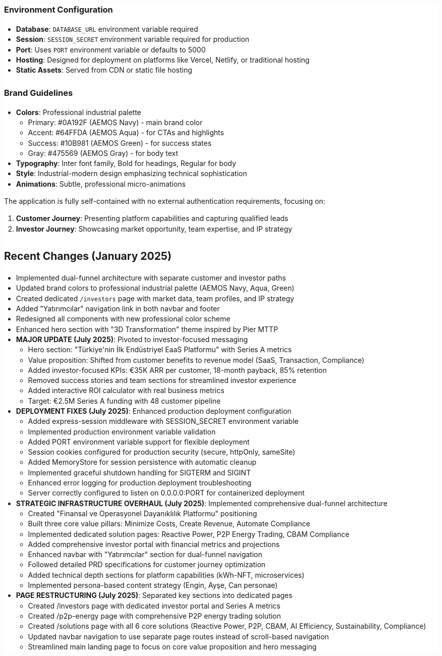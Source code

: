### Environment Configuration
- **Database**: `DATABASE_URL` environment variable required
- **Session**: `SESSION_SECRET` environment variable required for production
- **Port**: Uses `PORT` environment variable or defaults to 5000
- **Hosting**: Designed for deployment on platforms like Vercel, Netlify, or traditional hosting
- **Static Assets**: Served from CDN or static file hosting

### Brand Guidelines
- **Colors**: Professional industrial palette
  - Primary: #0A192F (AEMOS Navy) - main brand color
  - Accent: #64FFDA (AEMOS Aqua) - for CTAs and highlights
  - Success: #10B981 (AEMOS Green) - for success states
  - Gray: #475569 (AEMOS Gray) - for body text
- **Typography**: Inter font family, Bold for headings, Regular for body
- **Style**: Industrial-modern design emphasizing technical sophistication
- **Animations**: Subtle, professional micro-animations

The application is fully self-contained with no external authentication requirements, focusing on:
1. **Customer Journey**: Presenting platform capabilities and capturing qualified leads
2. **Investor Journey**: Showcasing market opportunity, team expertise, and IP strategy

## Recent Changes (January 2025)
- Implemented dual-funnel architecture with separate customer and investor paths
- Updated brand colors to professional industrial palette (AEMOS Navy, Aqua, Green)
- Created dedicated `/investors` page with market data, team profiles, and IP strategy
- Added "Yatırımcılar" navigation link in both navbar and footer
- Redesigned all components with new professional color scheme
- Enhanced hero section with "3D Transformation" theme inspired by Pier MTTP
- **MAJOR UPDATE (July 2025)**: Pivoted to investor-focused messaging
  - Hero section: "Türkiye'nin İlk Endüstriyel EaaS Platformu" with Series A metrics
  - Value proposition: Shifted from customer benefits to revenue model (SaaS, Transaction, Compliance)
  - Added investor-focused KPIs: €35K ARR per customer, 18-month payback, 85% retention
  - Removed success stories and team sections for streamlined investor experience
  - Added interactive ROI calculator with real business metrics
  - Target: €2.5M Series A funding with 48 customer pipeline
- **DEPLOYMENT FIXES (July 2025)**: Enhanced production deployment configuration
  - Added express-session middleware with SESSION_SECRET environment variable
  - Implemented production environment variable validation
  - Added PORT environment variable support for flexible deployment
  - Session cookies configured for production security (secure, httpOnly, sameSite)
  - Added MemoryStore for session persistence with automatic cleanup
  - Implemented graceful shutdown handling for SIGTERM and SIGINT
  - Enhanced error logging for production deployment troubleshooting
  - Server correctly configured to listen on 0.0.0.0:PORT for containerized deployment
- **STRATEGIC INFRASTRUCTURE OVERHAUL (July 2025)**: Implemented comprehensive dual-funnel architecture
  - Created "Finansal ve Operasyonel Dayanıklılık Platformu" positioning
  - Built three core value pillars: Minimize Costs, Create Revenue, Automate Compliance
  - Implemented dedicated solution pages: Reactive Power, P2P Energy Trading, CBAM Compliance
  - Added comprehensive investor portal with financial metrics and projections
  - Enhanced navbar with "Yatırımcılar" section for dual-funnel navigation
  - Followed detailed PRD specifications for customer journey optimization
  - Added technical depth sections for platform capabilities (kWh-NFT, microservices)
  - Implemented persona-based content strategy (Engin, Ayşe, Can personae)
- **PAGE RESTRUCTURING (July 2025)**: Separated key sections into dedicated pages
  - Created /investors page with dedicated investor portal and Series A metrics
  - Created /p2p-energy page with comprehensive P2P energy trading solution
  - Created /solutions page with all 6 core solutions (Reactive Power, P2P, CBAM, AI Efficiency, Sustainability, Compliance)
  - Updated navbar navigation to use separate page routes instead of scroll-based navigation
  - Streamlined main landing page to focus on core value proposition and hero messaging